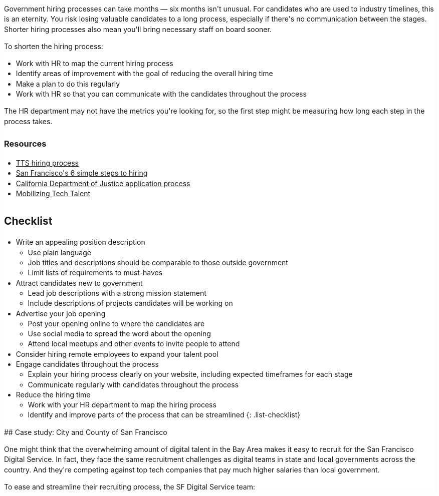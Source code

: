 Government hiring processes can take months &mdash; six months isn't unusual. For candidates who are used to industry timelines, this is an eternity. You risk losing valuable candidates to a long process, especially if there's no communication between the stages. Shorter hiring processes also mean you'll bring necessary staff on board sooner.

To shorten the hiring process:

- Work with HR to map the current hiring process
- Identify areas of improvement with the goal of reducing the overall hiring time
- Make a plan to do this regularly
- Work with HR so that you can communicate with the candidates throughout the process

The HR department may not have the metrics you're looking for, so the first step might be measuring how long each step in the process takes.

### Resources

- [TTS hiring process](https://join.tts.gsa.gov/hiring-process/)
- [San Francisco's 6 simple steps to hiring](https://sfdhr.org/sfcivictech)
- [California Department of Justice application process](https://caldoj.github.io/opii/apply)
- [Mobilizing Tech Talent](https://ourpublicservice.org/publications/mobilizing-tech-talent/)

## Checklist

- Write an appealing position description
    - Use plain language
    - Job titles and descriptions should be comparable to those outside government
    - Limit lists of requirements to must-haves
- Attract candidates new to government
    - Lead job descriptions with a strong mission statement
    - Include descriptions of projects candidates will be working on
- Advertise your job opening
    - Post your opening online to where the candidates are
    - Use social media to spread the word about the opening
    - Attend local meetups and other events to invite people to attend
- Consider hiring remote employees to expand your talent pool
- Engage candidates throughout the process
    - Explain your hiring process clearly on your website, including expected timeframes for each stage
    - Communicate regularly with candidates throughout the process
- Reduce the hiring time
    - Work with your HR department to map the hiring process
    - Identify and improve parts of the process that can be streamlined
{: .list-checklist}

<div class="callout callout--case-study" markdown="1">
## Case study: City and County of San Francisco

One might think that the overwhelming amount of digital talent in the Bay Area makes it easy to recruit for the San Francisco Digital Service. In fact, they face the same recruitment challenges as digital teams in state and local governments across the country. And they're competing against top tech companies that pay much higher salaries than local government.

To ease and streamline their recruiting process, the SF Digital Service team:
